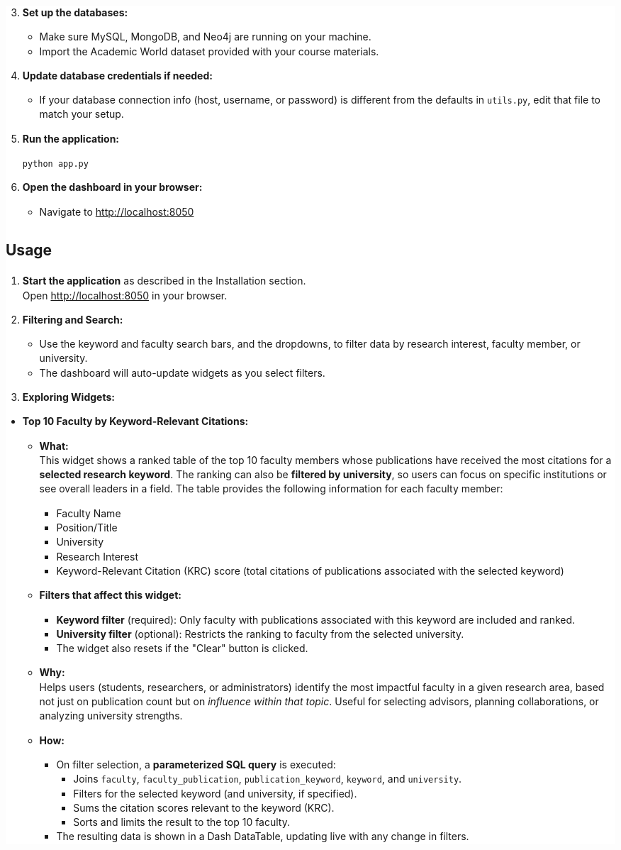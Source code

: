 3. **Set up the databases:**
   - Make sure MySQL, MongoDB, and Neo4j are running on your machine.
   - Import the Academic World dataset provided with your course materials.

4. **Update database credentials if needed:**
   - If your database connection info (host, username, or password) is different from the defaults in `utils.py`, edit that file to match your setup.

5. **Run the application:**
   ```bash
   python app.py
   ```

6. **Open the dashboard in your browser:**
   - Navigate to [http://localhost:8050](http://localhost:8050)
   
## Usage

1. **Start the application** as described in the Installation section.  
   Open [http://localhost:8050](http://localhost:8050) in your browser.

2. **Filtering and Search:**
   - Use the keyword and faculty search bars, and the dropdowns, to filter data by research interest, faculty member, or university.
   - The dashboard will auto-update widgets as you select filters.

3. **Exploring Widgets:**

- **Top 10 Faculty by Keyword-Relevant Citations:**

  - **What:**  
    This widget shows a ranked table of the top 10 faculty members whose publications have received the most citations for a **selected research keyword**. The ranking can also be **filtered by university**, so users can focus on specific institutions or see overall leaders in a field. The table provides the following information for each faculty member:
      - Faculty Name
      - Position/Title
      - University
      - Research Interest
      - Keyword-Relevant Citation (KRC) score (total citations of publications associated with the selected keyword)

  - **Filters that affect this widget:**  
    - **Keyword filter** (required): Only faculty with publications associated with this keyword are included and ranked.
    - **University filter** (optional): Restricts the ranking to faculty from the selected university.
    - The widget also resets if the "Clear" button is clicked.

  - **Why:**  
    Helps users (students, researchers, or administrators) identify the most impactful faculty in a given research area, based not just on publication count but on *influence within that topic*. Useful for selecting advisors, planning collaborations, or analyzing university strengths.

  - **How:**  
    - On filter selection, a **parameterized SQL query** is executed:
      - Joins `faculty`, `faculty_publication`, `publication_keyword`, `keyword`, and `university`.
      - Filters for the selected keyword (and university, if specified).
      - Sums the citation scores relevant to the keyword (KRC).
      - Sorts and limits the result to the top 10 faculty.
    - The resulting data is shown in a Dash DataTable, updating live with any change in filters.
